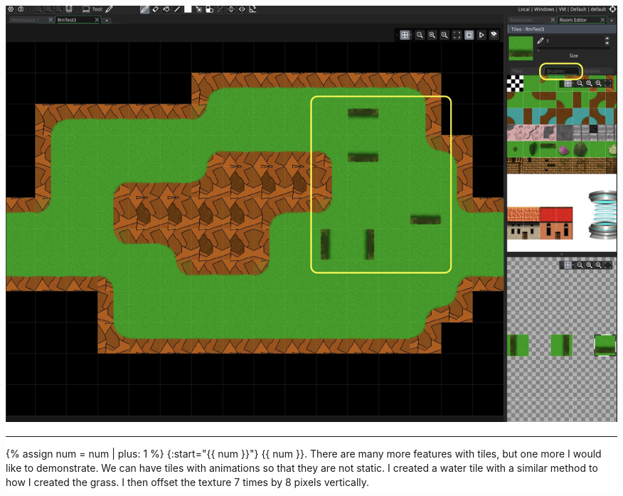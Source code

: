 <img src="images/BrushesWithRotateTile.jpg" class="img-fluid" alt="Create new object with button">
</div>
</div>

___ 
<div class = "row">
<div class="col-12 col-lg-4 align-self-center">
<div markdown = "1"> 
{% assign num = num | plus: 1 %}
{:start="{{ num }}"}
{{ num }}. There are many more features with tiles, but one more I would like to demonstrate.  We can have tiles with animations so that they are not static.  I created a water tile with a similar method to how I created the grass.  I then offset the texture 7 times by 8 pixels vertically.
</div>
</div>
<div class="col-12 col-lg-8">